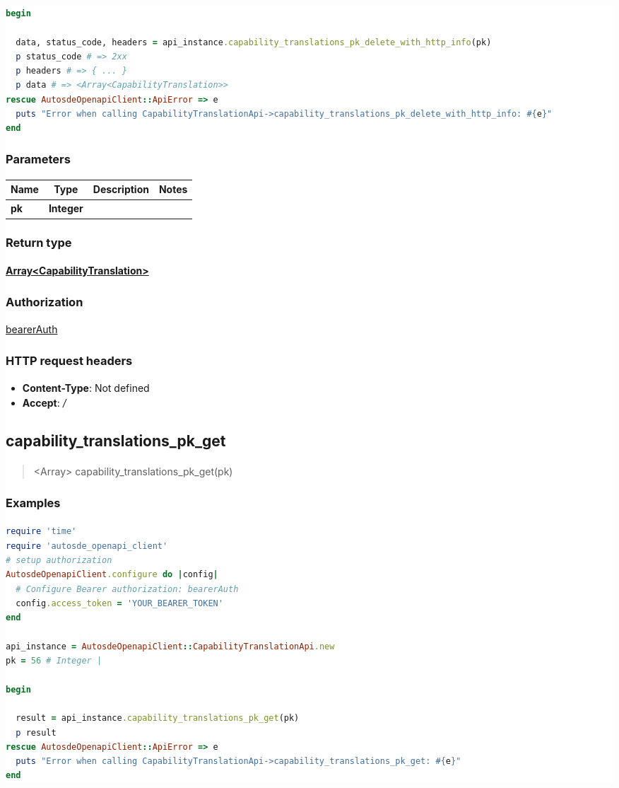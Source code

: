 ```ruby
begin
  
  data, status_code, headers = api_instance.capability_translations_pk_delete_with_http_info(pk)
  p status_code # => 2xx
  p headers # => { ... }
  p data # => <Array<CapabilityTranslation>>
rescue AutosdeOpenapiClient::ApiError => e
  puts "Error when calling CapabilityTranslationApi->capability_translations_pk_delete_with_http_info: #{e}"
end
```

### Parameters

| Name | Type | Description | Notes |
| ---- | ---- | ----------- | ----- |
| **pk** | **Integer** |  |  |

### Return type

[**Array&lt;CapabilityTranslation&gt;**](CapabilityTranslation.md)

### Authorization

[bearerAuth](../README.md#bearerAuth)

### HTTP request headers

- **Content-Type**: Not defined
- **Accept**: */*


## capability_translations_pk_get

> <Array<CapabilityTranslation>> capability_translations_pk_get(pk)



### Examples

```ruby
require 'time'
require 'autosde_openapi_client'
# setup authorization
AutosdeOpenapiClient.configure do |config|
  # Configure Bearer authorization: bearerAuth
  config.access_token = 'YOUR_BEARER_TOKEN'
end

api_instance = AutosdeOpenapiClient::CapabilityTranslationApi.new
pk = 56 # Integer | 

begin
  
  result = api_instance.capability_translations_pk_get(pk)
  p result
rescue AutosdeOpenapiClient::ApiError => e
  puts "Error when calling CapabilityTranslationApi->capability_translations_pk_get: #{e}"
end
```
